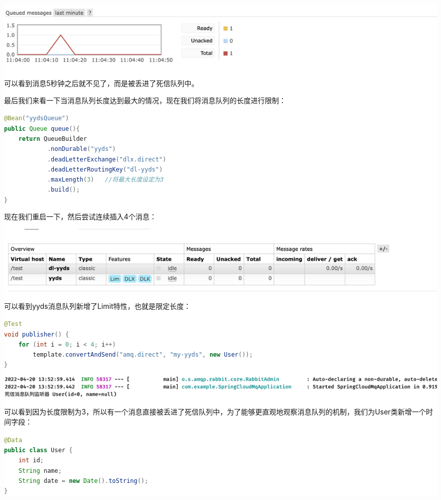 ​​![image](assets/image-20230222191014-femepc3.png)​​

可以看到消息5秒钟之后就不见了，而是被丢进了死信队列中。

最后我们来看一下当消息队列长度达到最大的情况，现在我们将消息队列的长度进行限制：

```java
@Bean("yydsQueue")
public Queue queue(){
    return QueueBuilder
            .nonDurable("yyds")
            .deadLetterExchange("dlx.direct")
            .deadLetterRoutingKey("dl-yyds")
            .maxLength(3)   //将最大长度设定为3
            .build();
}
```

现在我们重启一下，然后尝试连续插入4个消息：

​​![image](assets/image-20230222191043-uf94cgu.png)​​

可以看到yyds消息队列新增了Limit特性，也就是限定长度：

```java
@Test
void publisher() {
    for (int i = 0; i < 4; i++) 
        template.convertAndSend("amq.direct", "my-yyds", new User());
}
```

​​![image](assets/image-20230222191111-clxoufc.png)​​

可以看到因为长度限制为3，所以有一个消息直接被丢进了死信队列中，为了能够更直观地观察消息队列的机制，我们为User类新增一个时间字段：

```java
@Data
public class User {
    int id;
    String name;
    String date = new Date().toString();
}
```
